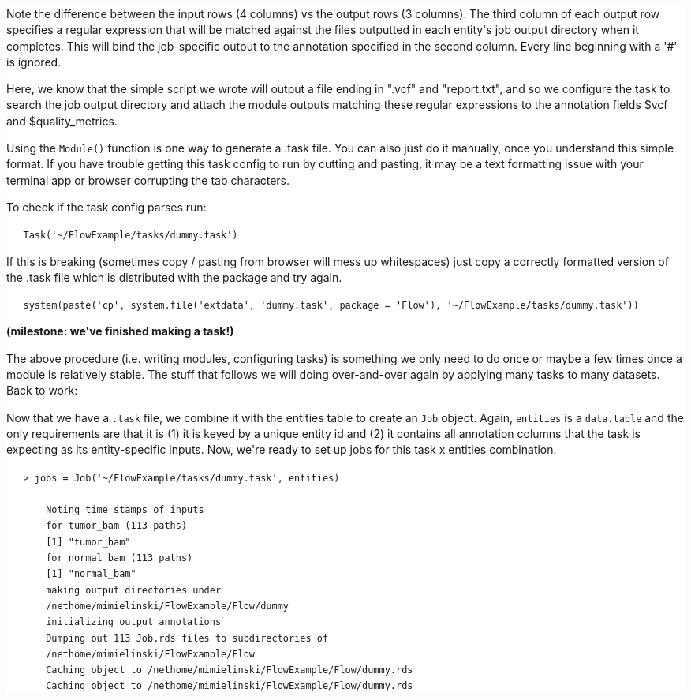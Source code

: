 
   Note the difference between the input rows (4 columns) vs the output
   rows (3 columns). The third column of each output row specifies a
   regular expression that will be matched against the files outputted in
   each entity's job output directory when it completes. This will bind
   the job-specific output to the annotation specified in the second
   column. Every line beginning with a '#' is ignored.


   Here, we know that the simple script we wrote will output a file ending
   in ".vcf" and "report.txt", and so we configure the task to search the
   job output directory and attach the module outputs matching these
   regular expressions to the annotation fields $vcf and $quality_metrics.


   Using the `Module()` function is one way to generate a .task file.  You
   can also just do it manually, once you understand this simple format.
   If you have trouble getting this task config to run by cutting and
   pasting, it may be a text formatting issue with your terminal app or
   browser corrupting the tab characters.


   To check if the task config parses run:

       Task('~/FlowExample/tasks/dummy.task')

   If this is breaking (sometimes copy / pasting from browser will mess up
   whitespaces) just copy a correctly formatted version of the .task file
   which is distributed with the package and try again.


       system(paste('cp', system.file('extdata', 'dummy.task', package = 'Flow'), '~/FlowExample/tasks/dummy.task'))


   **(milestone: we've finished making a task!)**


   The above procedure (i.e. writing modules, configuring tasks) is something we
   only need to do once or maybe a few times once a module is relatively
   stable.  The stuff that follows we will doing over-and-over again by
   applying many tasks to many datasets.   Back to work:


   Now that we have a  `.task` file, we combine it with the entities table to
   create an `Job` object.   Again, `entities` is a `data.table` and the only
   requirements are that it is (1) it is keyed by a unique entity id and
   (2) it contains all annotation columns that the task is expecting as
   its entity-specific inputs. Now, we're ready to set up jobs for this
   task x entities combination.


       > jobs = Job('~/FlowExample/tasks/dummy.task', entities)
       
           Noting time stamps of inputs
           for tumor_bam (113 paths)
           [1] "tumor_bam"
           for normal_bam (113 paths)
           [1] "normal_bam"
           making output directories under
           /nethome/mimielinski/FlowExample/Flow/dummy
           initializing output annotations
           Dumping out 113 Job.rds files to subdirectories of
           /nethome/mimielinski/FlowExample/Flow
           Caching object to /nethome/mimielinski/FlowExample/Flow/dummy.rds
           Caching object to /nethome/mimielinski/FlowExample/Flow/dummy.rds
           